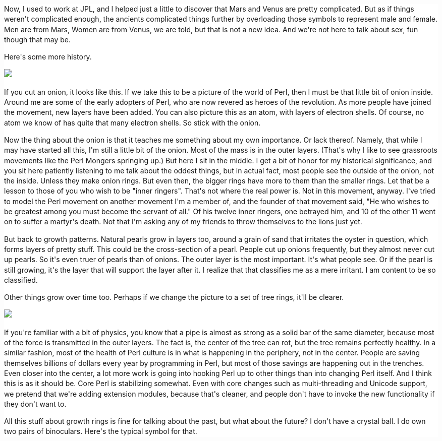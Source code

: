 Now, I used to work at JPL, and I helped just a little to discover that Mars and Venus are pretty complicated. But as if things weren't complicated enough, the ancients complicated things further by overloading those symbols to represent male and female. Men are from Mars, Women are from Venus, we are told, but that is not a new idea. And we're not here to talk about sex, fun though that may be.

Here's some more history.

![](/images/_pub_1998_08_show_onion/33.gif)

If you cut an onion, it looks like this. If we take this to be a picture of the world of Perl, then I must be that little bit of onion inside. Around me are some of the early adopters of Perl, who are now revered as heroes of the revolution. As more people have joined the movement, new layers have been added. You can also picture this as an atom, with layers of electron shells. Of course, no atom we know of has quite that many electron shells. So stick with the onion.

Now the thing about the onion is that it teaches me something about my own importance. Or lack thereof. Namely, that while I may have started all this, I'm still a little bit of the onion. Most of the mass is in the outer layers. (That's why I like to see grassroots movements like the Perl Mongers springing up.) But here I sit in the middle. I get a bit of honor for my historical significance, and you sit here patiently listening to me talk about the oddest things, but in actual fact, most people see the outside of the onion, not the inside. Unless they make onion rings. But even then, the bigger rings have more to them than the smaller rings. Let that be a lesson to those of you who wish to be "inner ringers". That's not where the real power is. Not in this movement, anyway. I've tried to model the Perl movement on another movement I'm a member of, and the founder of that movement said, "He who wishes to be greatest among you must become the servant of all." Of his twelve inner ringers, one betrayed him, and 10 of the other 11 went on to suffer a martyr's death. Not that I'm asking any of my friends to throw themselves to the lions just yet.

But back to growth patterns. Natural pearls grow in layers too, around a grain of sand that irritates the oyster in question, which forms layers of pretty stuff. This could be the cross-section of a pearl. People cut up onions frequently, but they almost never cut up pearls. So it's even truer of pearls than of onions. The outer layer is the most important. It's what people see. Or if the pearl is still growing, it's the layer that will support the layer after it. I realize that that classifies me as a mere irritant. I am content to be so classified.

Other things grow over time too. Perhaps if we change the picture to a set of tree rings, it'll be clearer.

![](/images/_pub_1998_08_show_onion/34.gif)

If you're familiar with a bit of physics, you know that a pipe is almost as strong as a solid bar of the same diameter, because most of the force is transmitted in the outer layers. The fact is, the center of the tree can rot, but the tree remains perfectly healthy. In a similar fashion, most of the health of Perl culture is in what is happening in the periphery, not in the center. People are saving themselves billions of dollars every year by programming in Perl, but most of those savings are happening out in the trenches. Even closer into the center, a lot more work is going into hooking Perl up to other things than into changing Perl itself. And I think this is as it should be. Core Perl is stabilizing somewhat. Even with core changes such as multi-threading and Unicode support, we pretend that we're adding extension modules, because that's cleaner, and people don't have to invoke the new functionality if they don't want to.

All this stuff about growth rings is fine for talking about the past, but what about the future? I don't have a crystal ball. I do own two pairs of binoculars. Here's the typical symbol for that.
